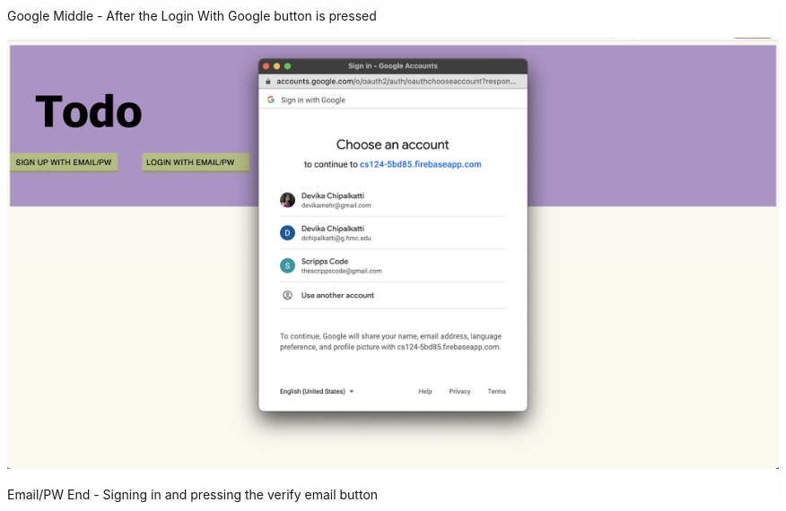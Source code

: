Google Middle - After the Login With Google button is pressed

![Login Middle2](./img/lab5/task5middle.png)

Email/PW End - Signing in and pressing the verify email button
